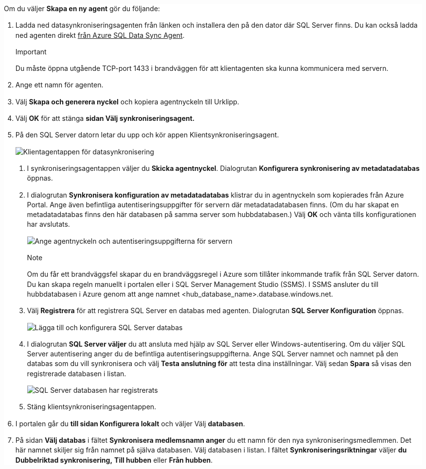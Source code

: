    Om du väljer **Skapa en ny agent** gör du följande:

   1. Ladda ned datasynkroniseringsagenten från länken och installera den på den dator där SQL Server finns. Du kan också ladda ned agenten direkt [från Azure SQL Data Sync Agent](https://www.microsoft.com/download/details.aspx?id=27693).

      > [!IMPORTANT]
      > Du måste öppna utgående TCP-port 1433 i brandväggen för att klientagenten ska kunna kommunicera med servern.

   1. Ange ett namn för agenten.

   1. Välj **Skapa och generera nyckel** och kopiera agentnyckeln till Urklipp.

   1. Välj **OK** för att stänga **sidan Välj synkroniseringsagent.**

1. På den SQL Server datorn letar du upp och kör appen Klientsynkroniseringsagent.

   ![Klientagentappen för datasynkronisering](./media/sql-data-sync-sql-server-configure/datasync-preview-clientagent.png)

    1. I synkroniseringsagentappen väljer du **Skicka agentnyckel**. Dialogrutan **Konfigurera synkronisering av metadatadatabas** öppnas.

    1. I dialogrutan **Synkronisera konfiguration av metadatadatabas** klistrar du in agentnyckeln som kopierades från Azure Portal. Ange även befintliga autentiseringsuppgifter för servern där metadatadatabasen finns. (Om du har skapat en metadatadatabas finns den här databasen på samma server som hubbdatabasen.) Välj **OK** och vänta tills konfigurationen har avslutats.

        ![Ange agentnyckeln och autentiseringsuppgifterna för servern](./media/sql-data-sync-sql-server-configure/datasync-preview-agent-enterkey.png)

        > [!NOTE]
        > Om du får ett brandväggsfel skapar du en brandväggsregel i Azure som tillåter inkommande trafik från SQL Server datorn. Du kan skapa regeln manuellt i portalen eller i SQL Server Management Studio (SSMS). I SSMS ansluter du till hubbdatabasen i Azure genom att ange namnet <hub_database_name>.database.windows.net.

    1. Välj **Registrera** för att registrera SQL Server en databas med agenten. Dialogrutan **SQL Server Konfiguration** öppnas.

        ![Lägga till och konfigurera SQL Server databas](./media/sql-data-sync-sql-server-configure/datasync-preview-agent-adddb.png)

    1. I dialogrutan **SQL Server väljer** du att ansluta med hjälp av SQL Server eller Windows-autentisering. Om du väljer SQL Server autentisering anger du de befintliga autentiseringsuppgifterna. Ange SQL Server namnet och namnet på den databas som du vill synkronisera och välj **Testa anslutning för** att testa dina inställningar. Välj sedan **Spara** så visas den registrerade databasen i listan.

        ![SQL Server databasen har registrerats](./media/sql-data-sync-sql-server-configure/datasync-preview-agent-dbadded.png)

    1. Stäng klientsynkroniseringsagentappen.

1. I portalen går du **till sidan Konfigurera lokalt** och väljer Välj **databasen**.

1. På sidan **Välj databas** i fältet **Synkronisera medlemsnamn anger** du ett namn för den nya synkroniseringsmedlemmen. Det här namnet skiljer sig från namnet på själva databasen. Välj databasen i listan. I fältet **Synkroniseringsriktningar** väljer **du Dubbelriktad synkronisering,** **Till hubben** eller **Från hubben**.
